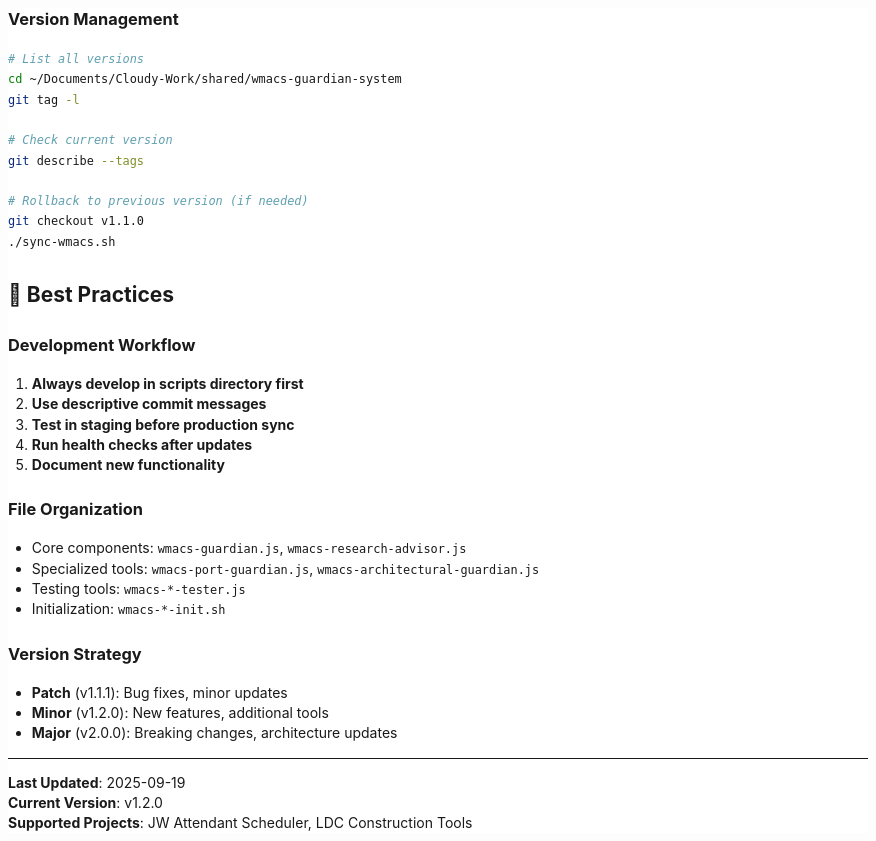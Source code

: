 ### **Version Management**
```bash
# List all versions
cd ~/Documents/Cloudy-Work/shared/wmacs-guardian-system
git tag -l

# Check current version
git describe --tags

# Rollback to previous version (if needed)
git checkout v1.1.0
./sync-wmacs.sh
```

## 🎯 **Best Practices**

### **Development Workflow**
1. **Always develop in scripts directory first**
2. **Use descriptive commit messages**
3. **Test in staging before production sync**
4. **Run health checks after updates**
5. **Document new functionality**

### **File Organization**
- Core components: `wmacs-guardian.js`, `wmacs-research-advisor.js`
- Specialized tools: `wmacs-port-guardian.js`, `wmacs-architectural-guardian.js`
- Testing tools: `wmacs-*-tester.js`
- Initialization: `wmacs-*-init.sh`

### **Version Strategy**
- **Patch** (v1.1.1): Bug fixes, minor updates
- **Minor** (v1.2.0): New features, additional tools
- **Major** (v2.0.0): Breaking changes, architecture updates

---

**Last Updated**: 2025-09-19  
**Current Version**: v1.2.0  
**Supported Projects**: JW Attendant Scheduler, LDC Construction Tools

